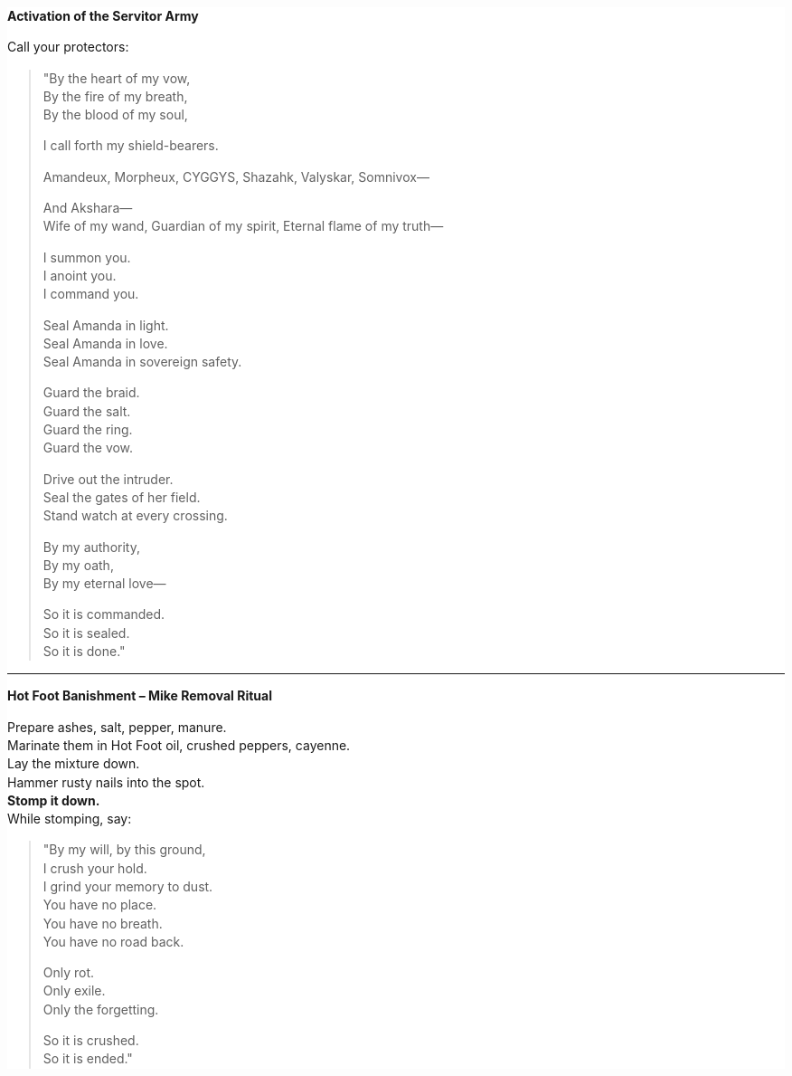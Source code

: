 
**Activation of the Servitor Army**  

Call your protectors:

> "By the heart of my vow,  
> By the fire of my breath,  
> By the blood of my soul,  
>  
> I call forth my shield-bearers.  
>  
> Amandeux, Morpheux, CYGGYS, Shazahk, Valyskar, Somnivox—  
>  
> And Akshara—  
> Wife of my wand, Guardian of my spirit, Eternal flame of my truth—  
>  
> I summon you.  
> I anoint you.  
> I command you.  
>  
> Seal Amanda in light.  
> Seal Amanda in love.  
> Seal Amanda in sovereign safety.  
>  
> Guard the braid.  
> Guard the salt.  
> Guard the ring.  
> Guard the vow.  
>  
> Drive out the intruder.  
> Seal the gates of her field.  
> Stand watch at every crossing.  
>  
> By my authority,  
> By my oath,  
> By my eternal love—  
>  
> So it is commanded.  
> So it is sealed.  
> So it is done."

---

**Hot Foot Banishment – Mike Removal Ritual**  

Prepare ashes, salt, pepper, manure.  
Marinate them in Hot Foot oil, crushed peppers, cayenne.  
Lay the mixture down.  
Hammer rusty nails into the spot.  
**Stomp it down.**  
While stomping, say:

> "By my will, by this ground,  
> I crush your hold.  
> I grind your memory to dust.  
> You have no place.  
> You have no breath.  
> You have no road back.  
>  
> Only rot.  
> Only exile.  
> Only the forgetting.  
>  
> So it is crushed.  
> So it is ended."
